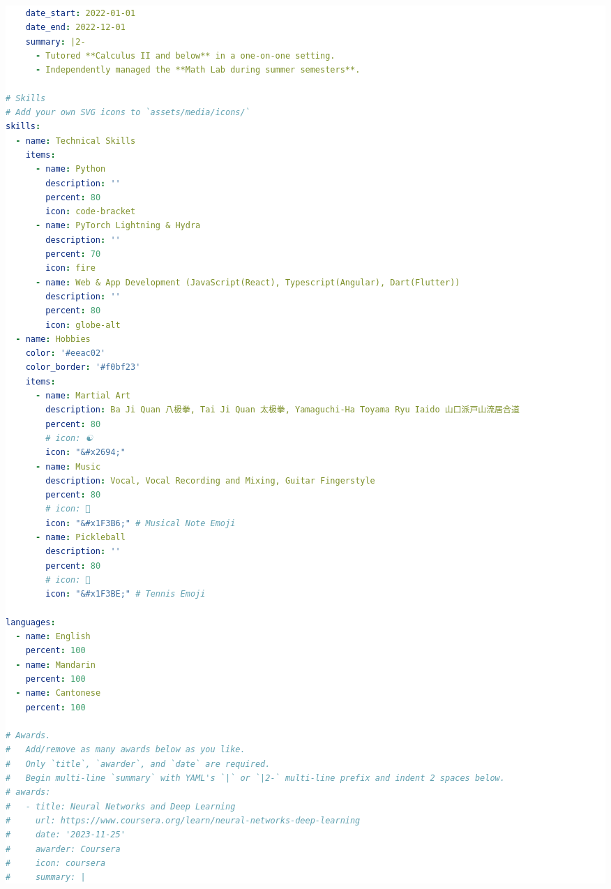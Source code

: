 ```yaml
    date_start: 2022-01-01
    date_end: 2022-12-01
    summary: |2-
      - Tutored **Calculus II and below** in a one-on-one setting.
      - Independently managed the **Math Lab during summer semesters**.

# Skills
# Add your own SVG icons to `assets/media/icons/`
skills:
  - name: Technical Skills
    items:
      - name: Python
        description: ''
        percent: 80
        icon: code-bracket
      - name: PyTorch Lightning & Hydra
        description: ''
        percent: 70
        icon: fire
      - name: Web & App Development (JavaScript(React), Typescript(Angular), Dart(Flutter))
        description: ''
        percent: 80
        icon: globe-alt
  - name: Hobbies
    color: '#eeac02'
    color_border: '#f0bf23'
    items:
      - name: Martial Art
        description: Ba Ji Quan 八极拳, Tai Ji Quan 太极拳, Yamaguchi-Ha Toyama Ryu Iaido 山口派戸山流居合道
        percent: 80
        # icon: ☯
        icon: "&#x2694;"
      - name: Music
        description: Vocal, Vocal Recording and Mixing, Guitar Fingerstyle
        percent: 80
        # icon: 🎵
        icon: "&#x1F3B6;" # Musical Note Emoji
      - name: Pickleball
        description: ''
        percent: 80
        # icon: 🎾
        icon: "&#x1F3BE;" # Tennis Emoji

languages:
  - name: English
    percent: 100
  - name: Mandarin
    percent: 100
  - name: Cantonese
    percent: 100

# Awards.
#   Add/remove as many awards below as you like.
#   Only `title`, `awarder`, and `date` are required.
#   Begin multi-line `summary` with YAML's `|` or `|2-` multi-line prefix and indent 2 spaces below.
# awards:
#   - title: Neural Networks and Deep Learning
#     url: https://www.coursera.org/learn/neural-networks-deep-learning
#     date: '2023-11-25'
#     awarder: Coursera
#     icon: coursera
#     summary: |
```